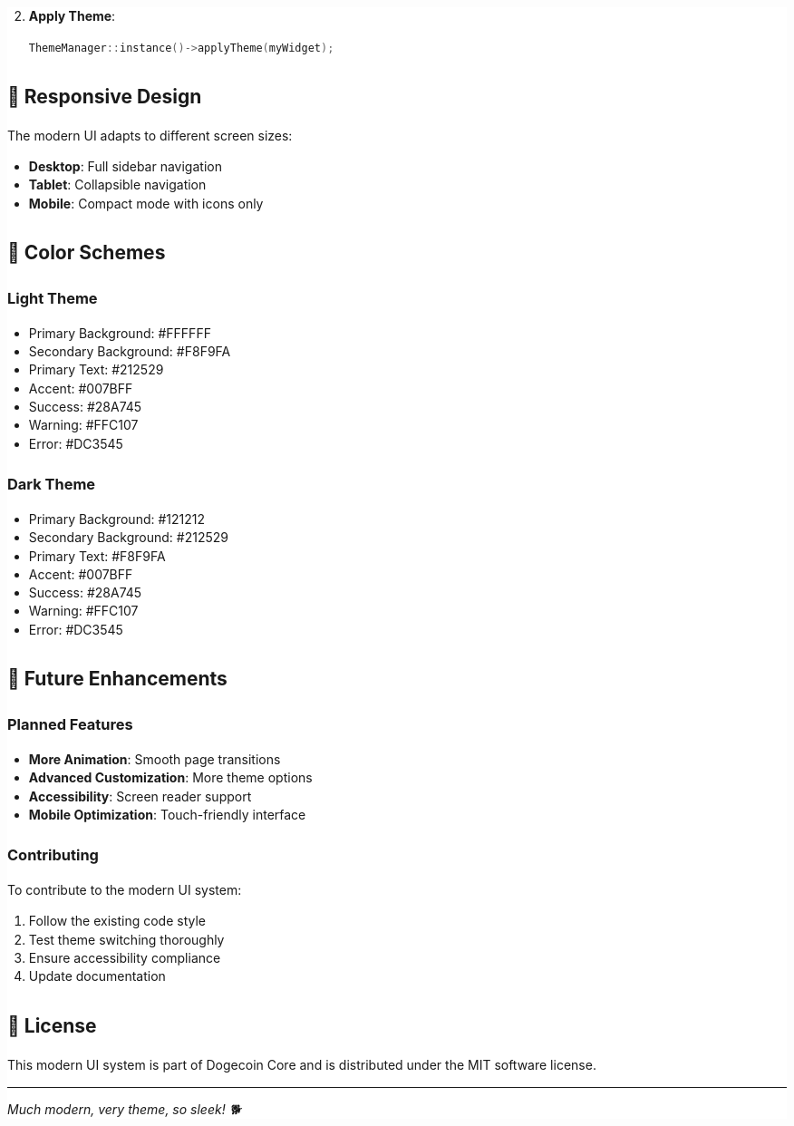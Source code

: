 2. **Apply Theme**:
   ```cpp
   ThemeManager::instance()->applyTheme(myWidget);
   ```

## 📱 Responsive Design

The modern UI adapts to different screen sizes:

- **Desktop**: Full sidebar navigation
- **Tablet**: Collapsible navigation
- **Mobile**: Compact mode with icons only

## 🎨 Color Schemes

### Light Theme
- Primary Background: #FFFFFF
- Secondary Background: #F8F9FA
- Primary Text: #212529
- Accent: #007BFF
- Success: #28A745
- Warning: #FFC107
- Error: #DC3545

### Dark Theme
- Primary Background: #121212
- Secondary Background: #212529
- Primary Text: #F8F9FA
- Accent: #007BFF
- Success: #28A745
- Warning: #FFC107
- Error: #DC3545

## 🚀 Future Enhancements

### Planned Features
- **More Animation**: Smooth page transitions
- **Advanced Customization**: More theme options
- **Accessibility**: Screen reader support
- **Mobile Optimization**: Touch-friendly interface

### Contributing
To contribute to the modern UI system:

1. Follow the existing code style
2. Test theme switching thoroughly
3. Ensure accessibility compliance
4. Update documentation

## 📄 License

This modern UI system is part of Dogecoin Core and is distributed under the MIT software license.

---

*Much modern, very theme, so sleek! 🐕*

